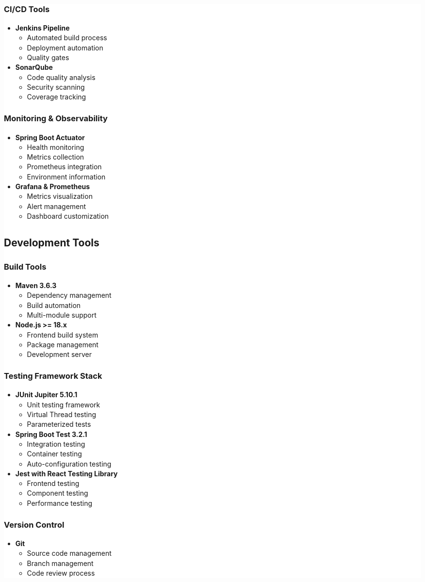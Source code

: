 ### CI/CD Tools
- **Jenkins Pipeline**
  - Automated build process
  - Deployment automation
  - Quality gates
- **SonarQube**
  - Code quality analysis
  - Security scanning
  - Coverage tracking

### Monitoring & Observability
- **Spring Boot Actuator**
  - Health monitoring
  - Metrics collection
  - Prometheus integration
  - Environment information
- **Grafana & Prometheus**
  - Metrics visualization
  - Alert management
  - Dashboard customization

## Development Tools

### Build Tools
- **Maven 3.6.3**
  - Dependency management
  - Build automation
  - Multi-module support
- **Node.js >= 18.x**
  - Frontend build system
  - Package management
  - Development server

### Testing Framework Stack
- **JUnit Jupiter 5.10.1**
  - Unit testing framework
  - Virtual Thread testing
  - Parameterized tests
- **Spring Boot Test 3.2.1**
  - Integration testing
  - Container testing
  - Auto-configuration testing
- **Jest with React Testing Library**
  - Frontend testing
  - Component testing
  - Performance testing

### Version Control
- **Git**
  - Source code management
  - Branch management
  - Code review process
